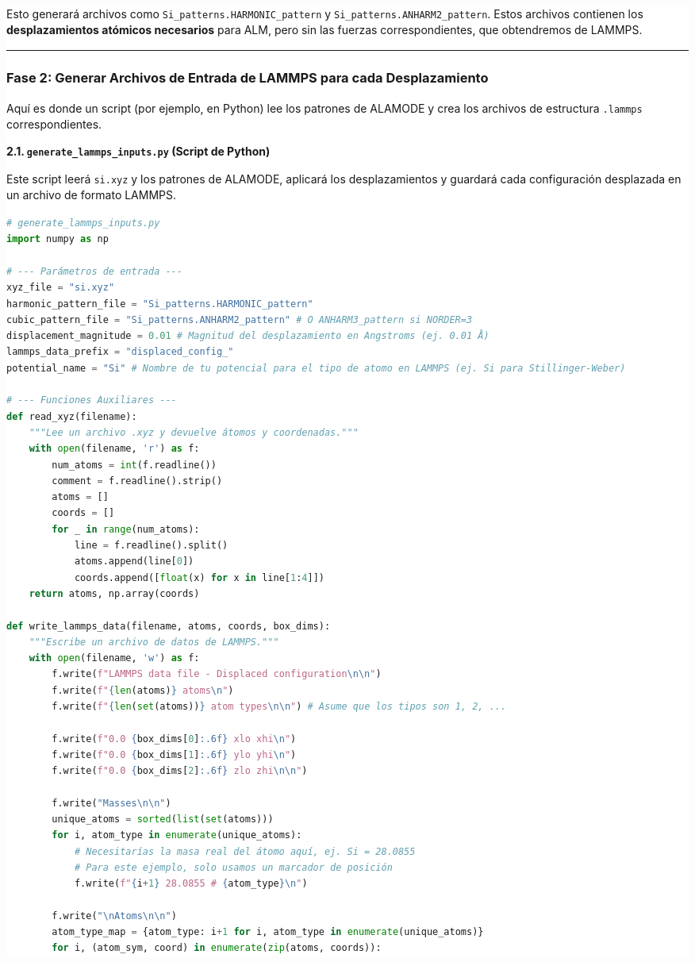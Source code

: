 Esto generará archivos como `Si_patterns.HARMONIC_pattern` y `Si_patterns.ANHARM2_pattern`. Estos archivos contienen los **desplazamientos atómicos necesarios** para ALM, pero sin las fuerzas correspondientes, que obtendremos de LAMMPS.

-----

### Fase 2: Generar Archivos de Entrada de LAMMPS para cada Desplazamiento

Aquí es donde un script (por ejemplo, en Python) lee los patrones de ALAMODE y crea los archivos de estructura `.lammps` correspondientes.

**2.1. `generate_lammps_inputs.py` (Script de Python)**

Este script leerá `si.xyz` y los patrones de ALAMODE, aplicará los desplazamientos y guardará cada configuración desplazada en un archivo de formato LAMMPS.

```python
# generate_lammps_inputs.py
import numpy as np

# --- Parámetros de entrada ---
xyz_file = "si.xyz"
harmonic_pattern_file = "Si_patterns.HARMONIC_pattern"
cubic_pattern_file = "Si_patterns.ANHARM2_pattern" # O ANHARM3_pattern si NORDER=3
displacement_magnitude = 0.01 # Magnitud del desplazamiento en Angstroms (ej. 0.01 Å)
lammps_data_prefix = "displaced_config_"
potential_name = "Si" # Nombre de tu potencial para el tipo de atomo en LAMMPS (ej. Si para Stillinger-Weber)

# --- Funciones Auxiliares ---
def read_xyz(filename):
    """Lee un archivo .xyz y devuelve átomos y coordenadas."""
    with open(filename, 'r') as f:
        num_atoms = int(f.readline())
        comment = f.readline().strip()
        atoms = []
        coords = []
        for _ in range(num_atoms):
            line = f.readline().split()
            atoms.append(line[0])
            coords.append([float(x) for x in line[1:4]])
    return atoms, np.array(coords)

def write_lammps_data(filename, atoms, coords, box_dims):
    """Escribe un archivo de datos de LAMMPS."""
    with open(filename, 'w') as f:
        f.write(f"LAMMPS data file - Displaced configuration\n\n")
        f.write(f"{len(atoms)} atoms\n")
        f.write(f"{len(set(atoms))} atom types\n\n") # Asume que los tipos son 1, 2, ...

        f.write(f"0.0 {box_dims[0]:.6f} xlo xhi\n")
        f.write(f"0.0 {box_dims[1]:.6f} ylo yhi\n")
        f.write(f"0.0 {box_dims[2]:.6f} zlo zhi\n\n")

        f.write("Masses\n\n")
        unique_atoms = sorted(list(set(atoms)))
        for i, atom_type in enumerate(unique_atoms):
            # Necesitarías la masa real del átomo aquí, ej. Si = 28.0855
            # Para este ejemplo, solo usamos un marcador de posición
            f.write(f"{i+1} 28.0855 # {atom_type}\n")

        f.write("\nAtoms\n\n")
        atom_type_map = {atom_type: i+1 for i, atom_type in enumerate(unique_atoms)}
        for i, (atom_sym, coord) in enumerate(zip(atoms, coords)):
```